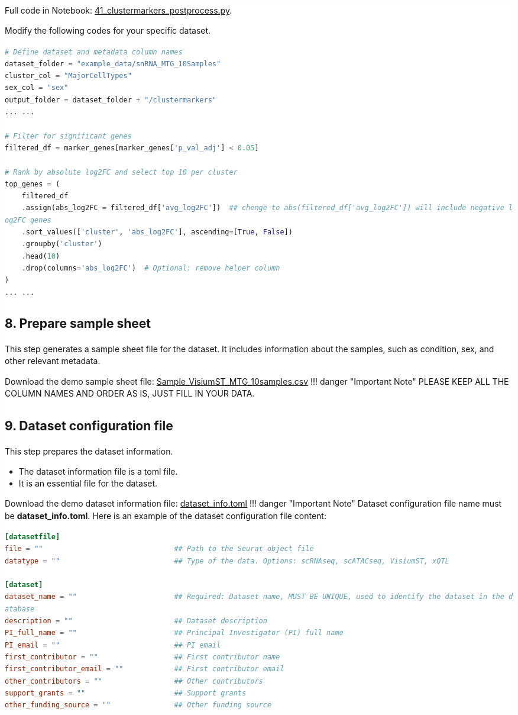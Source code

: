 Full code in Notebook: [41_clustermarkers_postprocess.py](../demos/notebooks/visiumst/41_clustermarkers_postprocess.html).

Modify the following codes for your specific dataset.
```python
# Define dataset and metadata column names
dataset_folder = "example_data/snRNA_MTG_10Samples"
cluster_col = "MajorCellTypes"
sex_col = "sex"
output_folder = dataset_folder + "/clustermarkers"
... ...

# Filter for significant genes
filtered_df = marker_genes[marker_genes['p_val_adj'] < 0.05]

# Rank by absolute log2FC and select top 10 per cluster
top_genes = (
    filtered_df
    .assign(abs_log2FC = filtered_df['avg_log2FC'])  ## chenge to abs(filtered_df['avg_log2FC']) will include negative log2FC genes
    .sort_values(['cluster', 'abs_log2FC'], ascending=[True, False])
    .groupby('cluster')
    .head(10)
    .drop(columns='abs_log2FC')  # Optional: remove helper column
)
... ...
```

## 8. Prepare sample sheet
This step generates a sample sheet file for the dataset.
It includes information about the samples, such as condition, sex, and other relevant metadata.

Download the demo sample sheet file: [Sample_VisiumST_MTG_10samples.csv](../demos/notebooks/visiumst/Sample_snRNAseq_MTG_10samples.csv)
!!! danger "Important Note"
    PLEASE KEEP ALL THE COLUMN NAMES AND ORDER AS IS, JUST FILL IN YOUR DATA.

## 9. Dataset configuration file
This step prepares the dataset information.

- The dataset information file is a toml file.
- It is an essential file for the dataset.

Download the demo dataset information file: [dataset_info.toml](../demos/notebooks/sc/dataset_info.toml)
!!! danger "Important Note"
    Dataset configuration file name must be __dataset_info.toml__.
Here is an example of the dataset configuration file content:
```toml
[datasetfile]
file = ""                               ## Path to the Seurat object file
datatype = ""                           ## Type of the data. Options: scRNAseq, scATACseq, VisiumST, xQTL

[dataset]
dataset_name = ""                       ## Required: Dataset name, MUST BE UNIQUE, used to identify the dataset in the database
description = ""                        ## Dataset description
PI_full_name = ""                       ## Principal Investigator (PI) full name
PI_email = ""                           ## PI email
first_contributor = ""                  ## First contributor name
first_contributor_email = ""            ## First contributor email
other_contributors = ""                 ## Other contributors
support_grants = ""                     ## Support grants
other_funding_source = ""               ## Other funding source
```